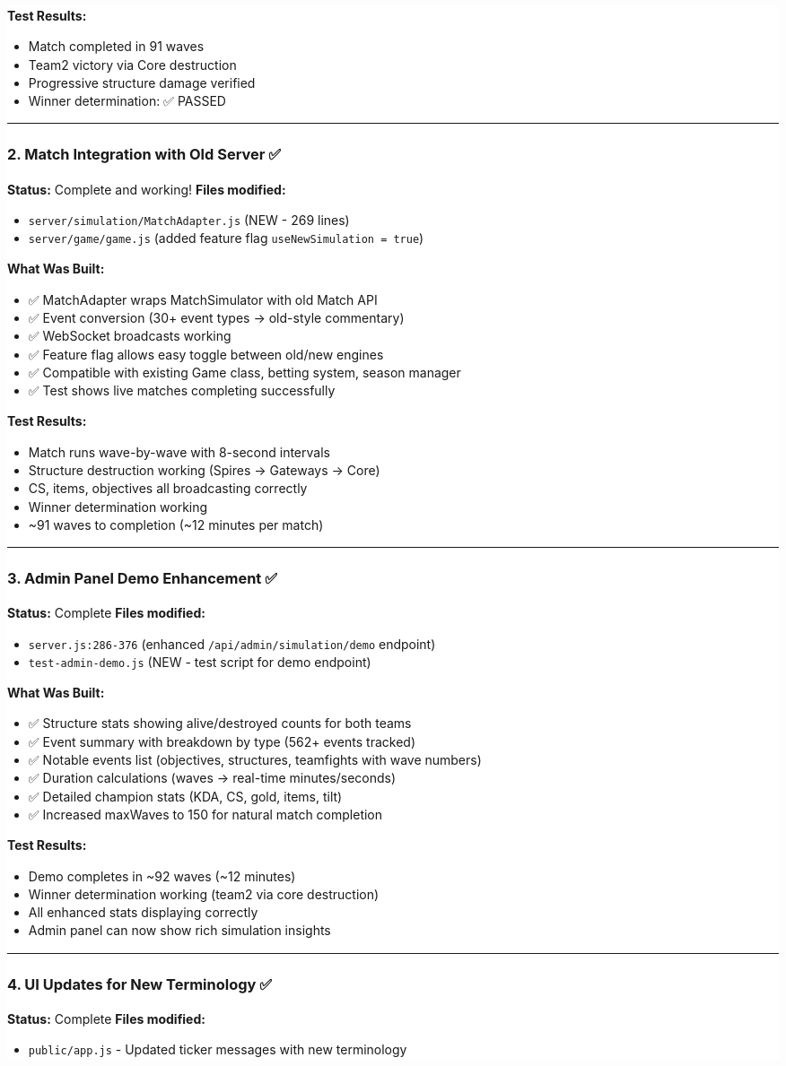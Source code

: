 **Test Results:**
- Match completed in 91 waves
- Team2 victory via Core destruction
- Progressive structure damage verified
- Winner determination: ✅ PASSED

---

### 2. Match Integration with Old Server ✅
**Status:** Complete and working!
**Files modified:**
- `server/simulation/MatchAdapter.js` (NEW - 269 lines)
- `server/game/game.js` (added feature flag `useNewSimulation = true`)

**What Was Built:**
- ✅ MatchAdapter wraps MatchSimulator with old Match API
- ✅ Event conversion (30+ event types → old-style commentary)
- ✅ WebSocket broadcasts working
- ✅ Feature flag allows easy toggle between old/new engines
- ✅ Compatible with existing Game class, betting system, season manager
- ✅ Test shows live matches completing successfully

**Test Results:**
- Match runs wave-by-wave with 8-second intervals
- Structure destruction working (Spires → Gateways → Core)
- CS, items, objectives all broadcasting correctly
- Winner determination working
- ~91 waves to completion (~12 minutes per match)

---

### 3. Admin Panel Demo Enhancement ✅
**Status:** Complete
**Files modified:**
- `server.js:286-376` (enhanced `/api/admin/simulation/demo` endpoint)
- `test-admin-demo.js` (NEW - test script for demo endpoint)

**What Was Built:**
- ✅ Structure stats showing alive/destroyed counts for both teams
- ✅ Event summary with breakdown by type (562+ events tracked)
- ✅ Notable events list (objectives, structures, teamfights with wave numbers)
- ✅ Duration calculations (waves → real-time minutes/seconds)
- ✅ Detailed champion stats (KDA, CS, gold, items, tilt)
- ✅ Increased maxWaves to 150 for natural match completion

**Test Results:**
- Demo completes in ~92 waves (~12 minutes)
- Winner determination working (team2 via core destruction)
- All enhanced stats displaying correctly
- Admin panel can now show rich simulation insights

---

### 4. UI Updates for New Terminology ✅
**Status:** Complete
**Files modified:**
- `public/app.js` - Updated ticker messages with new terminology
